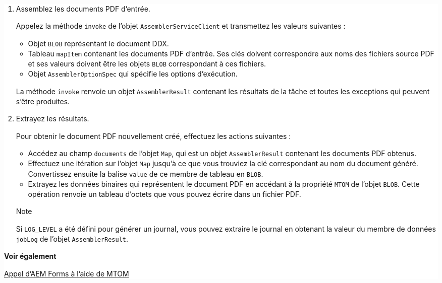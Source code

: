 1. Assemblez les documents PDF d’entrée.

   Appelez la méthode `invoke` de l’objet `AssemblerServiceClient` et transmettez les valeurs suivantes :

   * Objet `BLOB` représentant le document DDX.
   * Tableau `mapItem` contenant les documents PDF d’entrée. Ses clés doivent correspondre aux noms des fichiers source PDF et ses valeurs doivent être les objets `BLOB` correspondant à ces fichiers.
   * Objet `AssemblerOptionSpec` qui spécifie les options d’exécution.

   La méthode `invoke` renvoie un objet `AssemblerResult` contenant les résultats de la tâche et toutes les exceptions qui peuvent s’être produites.

1. Extrayez les résultats.

   Pour obtenir le document PDF nouvellement créé, effectuez les actions suivantes :

   * Accédez au champ `documents` de l’objet `Map`, qui est un objet `AssemblerResult` contenant les documents PDF obtenus.
   * Effectuez une itération sur l’objet `Map` jusqu’à ce que vous trouviez la clé correspondant au nom du document généré. Convertissez ensuite la balise `value` de ce membre de tableau en `BLOB`.
   * Extrayez les données binaires qui représentent le document PDF en accédant à la propriété `MTOM` de l’objet `BLOB`. Cette opération renvoie un tableau d’octets que vous pouvez écrire dans un fichier PDF.

   >[!NOTE]
   >
   >Si `LOG_LEVEL` a été défini pour générer un journal, vous pouvez extraire le journal en obtenant la valeur du membre de données `jobLog` de l’objet `AssemblerResult`.

**Voir également**

[Appel d’AEM Forms à l’aide de MTOM](/help/forms/developing/invoking-aem-forms-using-web.md#invoking-aem-forms-using-mtom)
